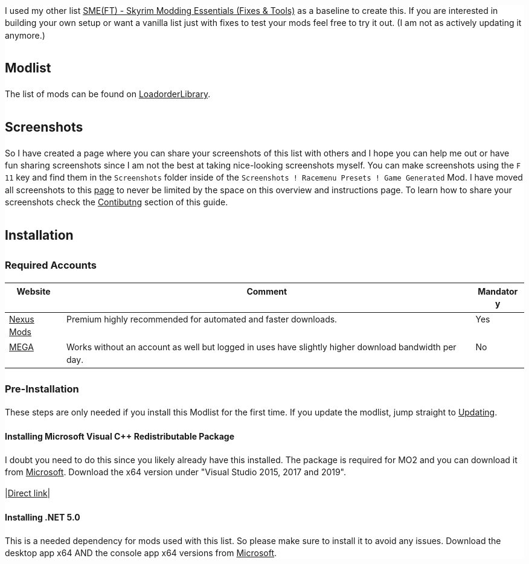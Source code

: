 I used my other list [SME(FT) - Skyrim Modding Essentials (Fixes & Tools)](https://eziothedeadpoet.github.io/SME-FT-/) as a baseline to create this. If you are interested in building your own setup or want a vanilla list just with fixes to test your mods feel free to try it out. (I am not as actively updating it anymore.)

## Modlist

The list of mods can be found on [LoadorderLibrary](https://loadorderlibrary.com/lists/tales-from-the-northern-lands).

## Screenshots

So I have created a page where you can share your screenshots of this list with others and I hope you can help me out or have fun sharing screenshots since I am not the best at taking nice-looking screenshots myself.
You can make screenshots using the `F11` key and find them in the `Screenshots` folder inside of the `Screenshots ! Racemenu Presets ! Game Generated` Mod.
I have moved all screenshots to this [page](SCREENSHOTSDISPLAY.md) to never be limited by the space on this overview and instructions page.
To learn how to share your screenshots check the [Contibutng](#contiuting) section of this guide.

## Installation

### Required Accounts

| Website |Comment | Mandatory |
|-|-|-|
| [Nexus Mods](https://users.nexusmods.com/register) | Premium highly recommended for automated and faster downloads. | Yes |
| [MEGA](https://mega.nz/register/aff=SarImJUJMEM) | Works without an account as well but logged in uses have slightly higher download bandwidth per day. | No |

### Pre-Installation

These steps are only needed if you install this Modlist for the first time. If you update the modlist, jump straight to [Updating](#updating).

#### Installing Microsoft Visual C++ Redistributable Package

I doubt you need to do this since you likely already have this installed. The package is required for MO2 and you can download it from [Microsoft](https://support.microsoft.com/en-us/help/2977003/the-latest-supported-visual-c-downloads). Download the x64 version under "Visual Studio 2015, 2017 and 2019".

|[Direct link](https://aka.ms/vs/16/release/vc_redist.x64.exe)|

#### Installing .NET 5.0

This is a needed dependency for mods used with this list.
So please make sure to install it to avoid any issues. Download the desktop app x64 AND the console app x64 versions from [Microsoft](https://dotnet.microsoft.com/download/dotnet/5.0/runtime).
